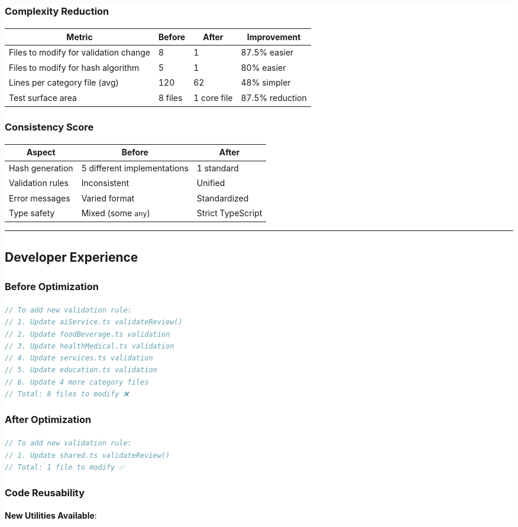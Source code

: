 ### Complexity Reduction

| Metric                                | Before  | After       | Improvement     |
| ------------------------------------- | ------- | ----------- | --------------- |
| Files to modify for validation change | 8       | 1           | 87.5% easier    |
| Files to modify for hash algorithm    | 5       | 1           | 80% easier      |
| Lines per category file (avg)         | 120     | 62          | 48% simpler     |
| Test surface area                     | 8 files | 1 core file | 87.5% reduction |

### Consistency Score

| Aspect           | Before                      | After             |
| ---------------- | --------------------------- | ----------------- |
| Hash generation  | 5 different implementations | 1 standard        |
| Validation rules | Inconsistent                | Unified           |
| Error messages   | Varied format               | Standardized      |
| Type safety      | Mixed (some `any`)          | Strict TypeScript |

---

## Developer Experience

### Before Optimization

```typescript
// To add new validation rule:
// 1. Update aiService.ts validateReview()
// 2. Update foodBeverage.ts validation
// 3. Update healthMedical.ts validation
// 4. Update services.ts validation
// 5. Update education.ts validation
// 6. Update 4 more category files
// Total: 8 files to modify ❌
```

### After Optimization

```typescript
// To add new validation rule:
// 1. Update shared.ts validateReview()
// Total: 1 file to modify ✅
```

### Code Reusability

**New Utilities Available**:
